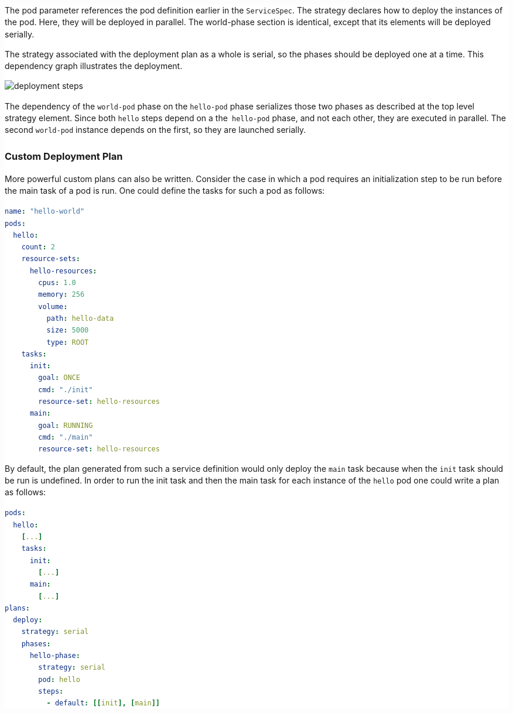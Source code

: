 The pod parameter references the pod definition earlier in the `ServiceSpec`. The strategy declares how to deploy the instances of the pod. Here, they will be deployed in parallel. The world-phase section is identical, except that its elements will be deployed serially.

The strategy associated with the deployment plan as a whole is serial, so the phases should be deployed one at a time. This dependency graph illustrates the deployment.

![deployment steps](/dcos-commons/img/dev-guide-deployment-steps.png)

The dependency of the `world-pod` phase on the `hello-pod` phase serializes those two phases as described at the top level strategy element. Since both `hello` steps depend on a the` hello-pod` phase, and not each other, they are executed in parallel. The second `world-pod` instance depends on the first, so they are launched serially.

### Custom Deployment Plan

More powerful custom plans can also be written. Consider the case in which a pod requires an initialization step to be run before the main task of a pod is run. One could define the tasks for such a pod as follows:

```yaml
name: "hello-world"
pods:
  hello:
    count: 2
    resource-sets:
      hello-resources:
        cpus: 1.0
        memory: 256
        volume:
          path: hello-data
          size: 5000
          type: ROOT
    tasks:
      init:
        goal: ONCE
        cmd: "./init"
        resource-set: hello-resources
      main:
        goal: RUNNING
        cmd: "./main"
        resource-set: hello-resources
```

By default, the plan generated from such a service definition would only deploy the `main` task because when the `init` task should be run is undefined.  In order to run the init task and then the main task for each instance of the `hello` pod one could write a plan as follows:

```yaml
pods:
  hello:
    [...]
    tasks:
      init:
        [...]
      main:
        [...]
plans:
  deploy:
    strategy: serial
    phases:
      hello-phase:
        strategy: serial
        pod: hello
        steps:
          - default: [[init], [main]]
```